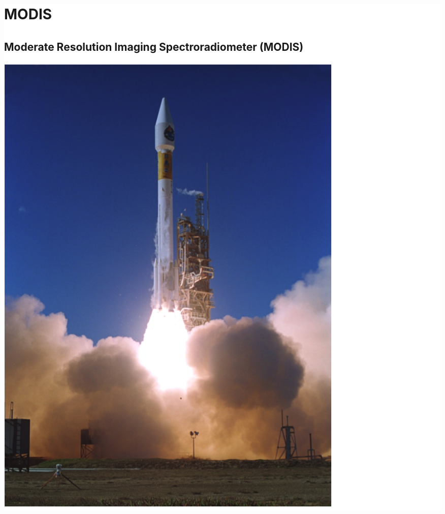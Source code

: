 # MODIS

## Moderate Resolution Imaging Spectroradiometer (MODIS)


<img src="PS_10_assets//TerraLaunch.png" alt="alt text" width="75%">
